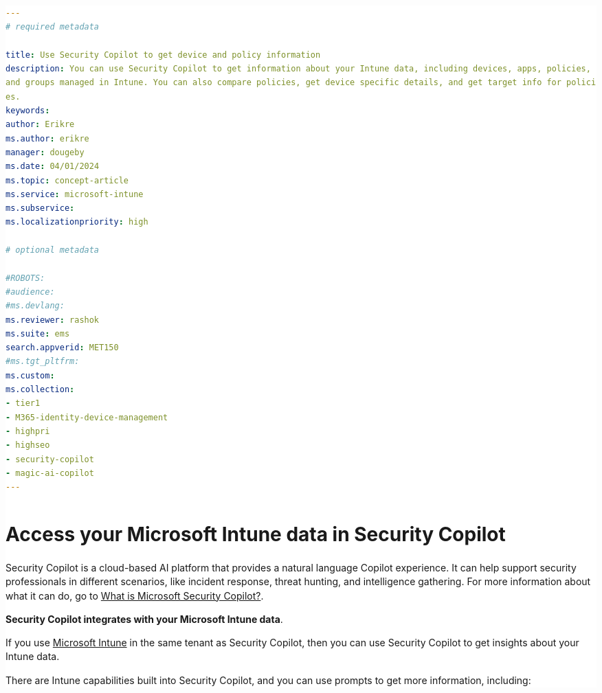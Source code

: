 ```yaml
---
# required metadata

title: Use Security Copilot to get device and policy information
description: You can use Security Copilot to get information about your Intune data, including devices, apps, policies, and groups managed in Intune. You can also compare policies, get device specific details, and get target info for policies.
keywords:
author: Erikre
ms.author: erikre
manager: dougeby
ms.date: 04/01/2024
ms.topic: concept-article
ms.service: microsoft-intune
ms.subservice:
ms.localizationpriority: high

# optional metadata

#ROBOTS:
#audience:
#ms.devlang:
ms.reviewer: rashok
ms.suite: ems
search.appverid: MET150
#ms.tgt_pltfrm:
ms.custom:
ms.collection:
- tier1
- M365-identity-device-management
- highpri
- highseo
- security-copilot
- magic-ai-copilot
---
```


# Access your Microsoft Intune data in Security Copilot

Security Copilot is a cloud-based AI platform that provides a natural language Copilot experience. It can help support security professionals in different scenarios, like incident response, threat hunting, and intelligence gathering. For more information about what it can do, go to [What is Microsoft Security Copilot?](/security-copilot/microsoft-security-copilot).

**Security Copilot integrates with your Microsoft Intune data**.

If you use [Microsoft Intune](../fundamentals/what-is-intune.md) in the same tenant as Security Copilot, then you can use Security Copilot to get insights about your Intune data.

There are Intune capabilities built into Security Copilot, and you can use prompts to get more information, including:
